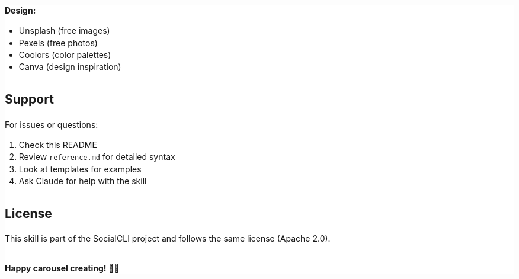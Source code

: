 **Design:**
- Unsplash (free images)
- Pexels (free photos)
- Coolors (color palettes)
- Canva (design inspiration)

## Support

For issues or questions:
1. Check this README
2. Review `reference.md` for detailed syntax
3. Look at templates for examples
4. Ask Claude for help with the skill

## License

This skill is part of the SocialCLI project and follows the same license (Apache 2.0).

---

**Happy carousel creating! 🎨🚀**
